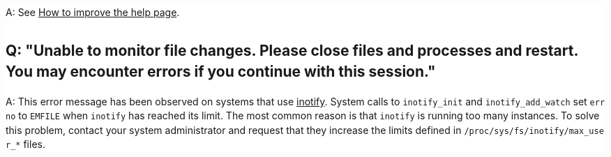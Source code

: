 A: See [How to improve the help page](faqcontributing/how-to-improve-the-help-page.md).

## Q: "Unable to monitor file changes. Please close files and processes and restart. You may encounter errors if you continue with this session."

A: This error message has been observed on systems that use [inotify](https://www.man7.org/linux/man-pages//man7/inotify.7.html). System calls to `inotify_init` and `inotify_add_watch` set `errno` to `EMFILE` when `inotify` has reached its limit. The most common reason is that `inotify` is running too many instances. To solve this problem, contact your system administrator and request that they increase the limits defined in `/proc/sys/fs/inotify/max_user_*` files.

